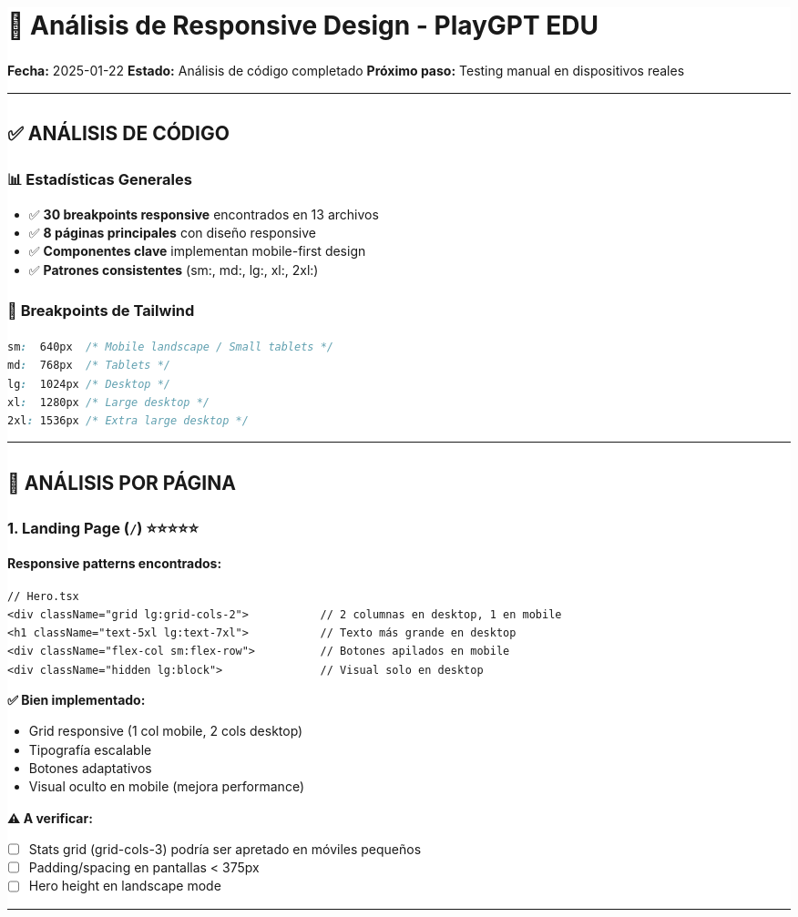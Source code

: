 # 📱 Análisis de Responsive Design - PlayGPT EDU

**Fecha:** 2025-01-22
**Estado:** Análisis de código completado
**Próximo paso:** Testing manual en dispositivos reales

---

## ✅ ANÁLISIS DE CÓDIGO

### 📊 **Estadísticas Generales**
- ✅ **30 breakpoints responsive** encontrados en 13 archivos
- ✅ **8 páginas principales** con diseño responsive
- ✅ **Componentes clave** implementan mobile-first design
- ✅ **Patrones consistentes** (sm:, md:, lg:, xl:, 2xl:)

### 🎯 **Breakpoints de Tailwind**
```css
sm:  640px  /* Mobile landscape / Small tablets */
md:  768px  /* Tablets */
lg:  1024px /* Desktop */
xl:  1280px /* Large desktop */
2xl: 1536px /* Extra large desktop */
```

---

## 📄 **ANÁLISIS POR PÁGINA**

### 1. **Landing Page (`/`)** ⭐⭐⭐⭐⭐

**Responsive patterns encontrados:**
```tsx
// Hero.tsx
<div className="grid lg:grid-cols-2">           // 2 columnas en desktop, 1 en mobile
<h1 className="text-5xl lg:text-7xl">           // Texto más grande en desktop
<div className="flex-col sm:flex-row">          // Botones apilados en mobile
<div className="hidden lg:block">               // Visual solo en desktop
```

**✅ Bien implementado:**
- Grid responsive (1 col mobile, 2 cols desktop)
- Tipografía escalable
- Botones adaptativos
- Visual oculto en mobile (mejora performance)

**⚠️ A verificar:**
- [ ] Stats grid (grid-cols-3) podría ser apretado en móviles pequeños
- [ ] Padding/spacing en pantallas < 375px
- [ ] Hero height en landscape mode

---